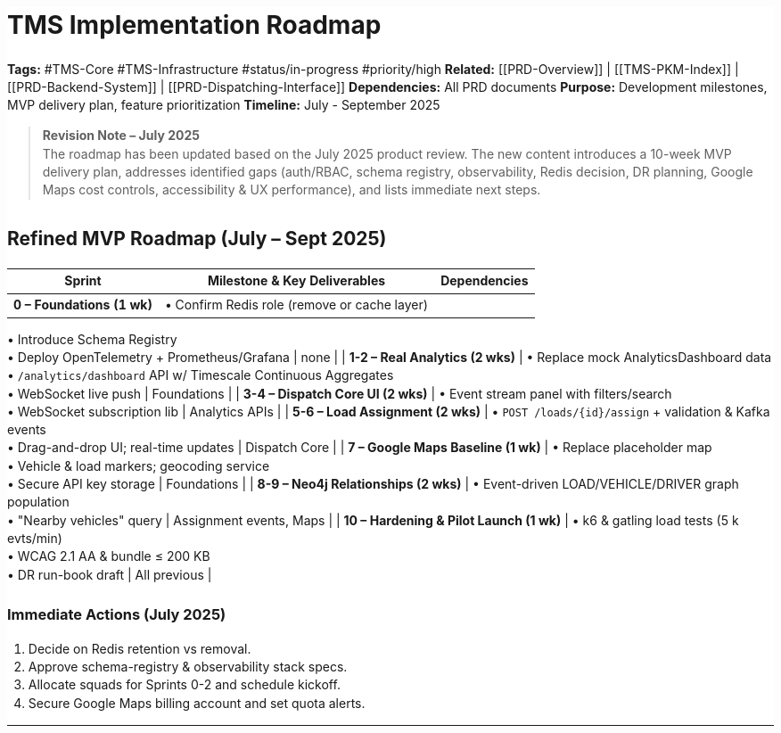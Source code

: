 # TMS Implementation Roadmap

**Tags:** #TMS-Core #TMS-Infrastructure #status/in-progress #priority/high
**Related:** [[PRD-Overview]] | [[TMS-PKM-Index]] | [[PRD-Backend-System]] | [[PRD-Dispatching-Interface]]
**Dependencies:** All PRD documents
**Purpose:** Development milestones, MVP delivery plan, feature prioritization
**Timeline:** July - September 2025

> **Revision Note – July 2025**  
> The roadmap has been updated based on the July 2025 product review. The new content introduces a 10-week MVP delivery plan, addresses identified gaps (auth/RBAC, schema registry, observability, Redis decision, DR planning, Google Maps cost controls, accessibility & UX performance), and lists immediate next steps.

## Refined MVP Roadmap (July – Sept 2025)
| Sprint | Milestone & Key Deliverables | Dependencies |
|--------|-----------------------------|--------------|
| **0 – Foundations (1 wk)** | • Confirm Redis role (remove or cache layer)  
• Introduce Schema Registry  
• Deploy OpenTelemetry + Prometheus/Grafana | none |
| **1-2 – Real Analytics (2 wks)** | • Replace mock AnalyticsDashboard data  
• `/analytics/dashboard` API w/ Timescale Continuous Aggregates  
• WebSocket live push | Foundations |
| **3-4 – Dispatch Core UI (2 wks)** | • Event stream panel with filters/search  
• WebSocket subscription lib | Analytics APIs |
| **5-6 – Load Assignment (2 wks)** | • `POST /loads/{id}/assign` + validation & Kafka events  
• Drag-and-drop UI; real-time updates | Dispatch Core |
| **7 – Google Maps Baseline (1 wk)** | • Replace placeholder map  
• Vehicle & load markers; geocoding service  
• Secure API key storage | Foundations |
| **8-9 – Neo4j Relationships (2 wks)** | • Event-driven LOAD/VEHICLE/DRIVER graph population  
• "Nearby vehicles" query | Assignment events, Maps |
| **10 – Hardening & Pilot Launch (1 wk)** | • k6 & gatling load tests (5 k evts/min)  
• WCAG 2.1 AA & bundle ≤ 200 KB  
• DR run-book draft | All previous |

### Immediate Actions (July 2025)
1. Decide on Redis retention vs removal.
2. Approve schema-registry & observability stack specs.
3. Allocate squads for Sprints 0-2 and schedule kickoff.
4. Secure Google Maps billing account and set quota alerts.

---
